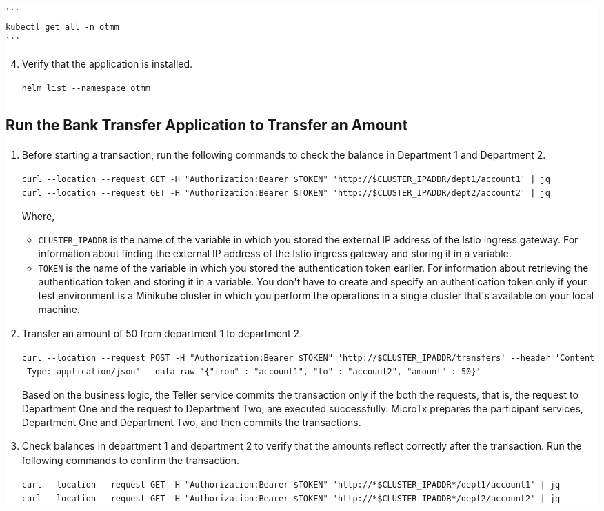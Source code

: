     ```
    kubectl get all -n otmm
    ```

4.  Verify that the application is installed.

    ```
    helm list --namespace otmm
    ```

<a name="run-the-bank-transfer-application-to-transfer-an-amount-1"></a>
## Run the Bank Transfer Application to Transfer an Amount

1.  Before starting a transaction, run the following commands to check the balance in Department 1 and Department 2.
    
    ```
    curl --location --request GET -H "Authorization:Bearer $TOKEN" 'http://$CLUSTER_IPADDR/dept1/account1' | jq
    curl --location --request GET -H "Authorization:Bearer $TOKEN" 'http://$CLUSTER_IPADDR/dept2/account2' | jq
    ```
    Where,
    
    *   `CLUSTER_IPADDR` is the name of the variable in which you stored the external IP address of the Istio ingress gateway. For information about finding the external IP address of the Istio ingress gateway and storing it in a variable.
    *   `TOKEN` is the name of the variable in which you stored the authentication token earlier. For information about retrieving the authentication token and storing it in a variable. You don't have to create and specify an authentication token only if your test environment is a Minikube cluster in which you perform the operations in a single cluster that's available on your local machine.
    
2.  Transfer an amount of 50 from department 1 to department 2.
    
    ```
    curl --location --request POST -H "Authorization:Bearer $TOKEN" 'http://$CLUSTER_IPADDR/transfers' --header 'Content-Type: application/json' --data-raw '{"from" : "account1", "to" : "account2", "amount" : 50}'
    ```

    Based on the business logic, the Teller service commits the transaction only if the both the requests, that is, the request to Department One and the request to Department Two, are executed successfully. MicroTx prepares the participant services, Department One and Department Two, and then commits the transactions.
    
3.  Check balances in department 1 and department 2 to verify that the amounts reflect correctly after the transaction. Run the following commands to confirm the transaction.
    
    ```
    curl --location --request GET -H "Authorization:Bearer $TOKEN" 'http://*$CLUSTER_IPADDR*/dept1/account1' | jq
    curl --location --request GET -H "Authorization:Bearer $TOKEN" 'http://*$CLUSTER_IPADDR*/dept2/account2' | jq
    ```
